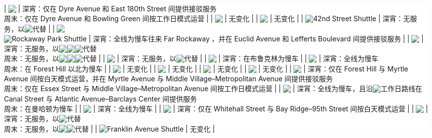| <img class="not-fancy" src="https://upload.wikimedia.org/wikipedia/commons/7/78/NYCS-bull-trans-5.svg" width="20px" style="margin: -0.2em auto;"> | 深宵：仅在 Dyre Avenue 和 East 180th Street 间提供接驳服务<br>周末：仅在 Dyre Avenue 和 Bowling Green 间按工作日模式运营 |
| <img class="not-fancy" src="https://upload.wikimedia.org/wikipedia/commons/5/53/NYCS-bull-trans-6.svg" width="20px" style="margin: -0.2em auto;"> | 无变化 |
| <img class="not-fancy" src="https://upload.wikimedia.org/wikipedia/commons/a/a0/NYCS-bull-trans-7.svg" width="20px" style="margin: -0.2em auto;"> | 无变化 |
| <img class="not-fancy" src="https://upload.wikimedia.org/wikipedia/commons/8/8a/NYCS-bull-trans-S.svg" width="20px" style="margin: -0.2em auto;">42nd Street Shuttle | 深宵：无服务，以<img class="not-fancy" src="https://upload.wikimedia.org/wikipedia/commons/a/a0/NYCS-bull-trans-7.svg" width="20px" style="margin: -0.2em auto;">代替 |
| <img class="not-fancy" src="https://upload.wikimedia.org/wikipedia/commons/0/0c/NYCS-bull-trans-A.svg" width="20px" style="margin: -0.2em auto;"><br><img class="not-fancy" src="https://upload.wikimedia.org/wikipedia/commons/8/8a/NYCS-bull-trans-S.svg" width="20px" style="margin: -0.2em auto;">Rockaway Park Shuttle | 深宵：全线为慢车往来 Far Rockaway ，并在 Euclid Avenue 和 Lefferts Boulevard 间提供接驳服务 |
| <img class="not-fancy" src="https://upload.wikimedia.org/wikipedia/commons/f/fb/NYCS-bull-trans-B.svg" width="20px" style="margin: -0.2em auto;"> | 深宵：无服务，以<img class="not-fancy" src="https://upload.wikimedia.org/wikipedia/commons/0/0c/NYCS-bull-trans-A.svg" width="20px" style="margin: -0.2em auto;"><img class="not-fancy" src="https://upload.wikimedia.org/wikipedia/commons/3/39/NYCS-bull-trans-D.svg" width="20px" style="margin: -0.2em auto;"><img class="not-fancy" src="https://upload.wikimedia.org/wikipedia/commons/8/84/NYCS-bull-trans-Q.svg" width="20px" style="margin: -0.2em auto;">代替<br>周末：无服务，以<img class="not-fancy" src="https://upload.wikimedia.org/wikipedia/commons/0/03/NYCS-bull-trans-C.svg" width="20px" style="margin: -0.2em auto;"><img class="not-fancy" src="https://upload.wikimedia.org/wikipedia/commons/3/39/NYCS-bull-trans-D.svg" width="20px" style="margin: -0.2em auto;"><img class="not-fancy" src="https://upload.wikimedia.org/wikipedia/commons/8/84/NYCS-bull-trans-Q.svg" width="20px" style="margin: -0.2em auto;">代替  |
| <img class="not-fancy" src="https://upload.wikimedia.org/wikipedia/commons/0/03/NYCS-bull-trans-C.svg" width="20px" style="margin: -0.2em auto;"> | 深宵：无服务，以<img class="not-fancy" src="https://upload.wikimedia.org/wikipedia/commons/0/0c/NYCS-bull-trans-A.svg" width="20px" style="margin: -0.2em auto;">代替 |
| <img class="not-fancy" src="https://upload.wikimedia.org/wikipedia/commons/3/39/NYCS-bull-trans-D.svg" width="20px" style="margin: -0.2em auto;"> | 深宵：在布鲁克林为慢车 |
| <img class="not-fancy" src="https://upload.wikimedia.org/wikipedia/commons/2/2f/NYCS-bull-trans-E.svg" width="20px" style="margin: -0.2em auto;"> | 深宵：全线为慢车<br>周末：在 Forest Hill 以北为慢车 |
| <img class="not-fancy" src="https://upload.wikimedia.org/wikipedia/commons/c/cb/NYCS-bull-trans-F.svg" width="20px" style="margin: -0.2em auto;"> | 无变化 |
| <img class="not-fancy" src="https://upload.wikimedia.org/wikipedia/commons/e/ee/NYCS-bull-trans-G.svg" width="20px" style="margin: -0.2em auto;"> | 无变化 |
| <img class="not-fancy" src="https://upload.wikimedia.org/wikipedia/commons/f/f4/NYCS-bull-trans-J.svg" width="20px" style="margin: -0.2em auto;"> | 无变化 |
| <img class="not-fancy" src="https://upload.wikimedia.org/wikipedia/commons/b/bd/NYCS-bull-trans-L.svg" width="20px" style="margin: -0.2em auto;"> | 无变化 |
| <img class="not-fancy" src="https://upload.wikimedia.org/wikipedia/commons/1/1d/NYCS-bull-trans-M.svg" width="20px" style="margin: -0.2em auto;"> | 深宵：仅在 Forest Hill 与 Myrtle Avenue 间按白天模式运营，并在 Myrtle Avenue 与 Middle Village–Metropolitan Avenue 间提供接驳服务<br>周末：仅在 Essex Street 与 Middle Village–Metropolitan Avenue 间按工作日模式运营 |
| <img class="not-fancy" src="https://upload.wikimedia.org/wikipedia/commons/3/37/NYCS-bull-trans-N.svg" width="20px" style="margin: -0.2em auto;"> | 深宵：全线为慢车，且沿<img class="not-fancy" src="https://upload.wikimedia.org/wikipedia/commons/c/ce/NYCS-bull-trans-R.svg" width="20px" style="margin: -0.2em auto;">工作日路线在 Canal Street 与 Atlantic Avenue–Barclays Center 间提供服务<br>周末：在曼哈顿为慢车 |
| <img class="not-fancy" src="https://upload.wikimedia.org/wikipedia/commons/8/84/NYCS-bull-trans-Q.svg" width="20px" style="margin: -0.2em auto;"> | 深宵：全线为慢车 |
| <img class="not-fancy" src="https://upload.wikimedia.org/wikipedia/commons/c/ce/NYCS-bull-trans-R.svg" width="20px" style="margin: -0.2em auto;"> | 深宵：仅在 Whitehall Street 与 Bay Ridge–95th Street 间按白天模式运营 |
| <img class="not-fancy" src="https://upload.wikimedia.org/wikipedia/commons/c/c1/NYCS-bull-trans-W.svg" width="20px" style="margin: -0.2em auto;"> | 深宵：无服务，以<img class="not-fancy" src="https://upload.wikimedia.org/wikipedia/commons/3/37/NYCS-bull-trans-N.svg" width="20px" style="margin: -0.2em auto;">代替<br>周末：无服务，以<img class="not-fancy" src="https://upload.wikimedia.org/wikipedia/commons/3/37/NYCS-bull-trans-N.svg" width="20px" style="margin: -0.2em auto;"><img class="not-fancy" src="https://upload.wikimedia.org/wikipedia/commons/c/ce/NYCS-bull-trans-R.svg" width="20px" style="margin: -0.2em auto;">代替 |
| <img class="not-fancy" src="https://upload.wikimedia.org/wikipedia/commons/8/8a/NYCS-bull-trans-S.svg" width="20px" style="margin: -0.2em auto;">Franklin Avenue Shuttle | 无变化 |
